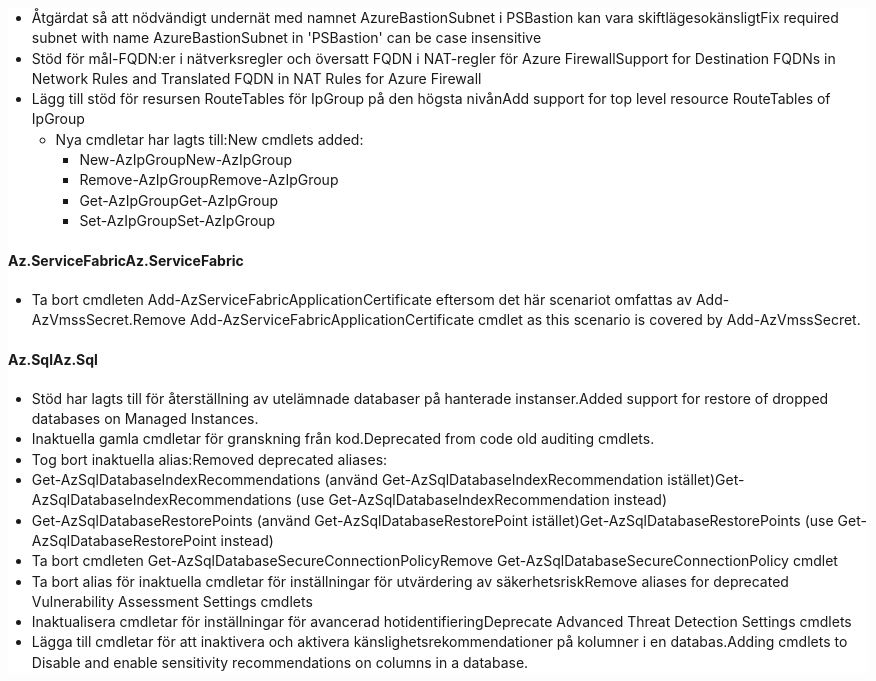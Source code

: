 * <span data-ttu-id="17a3f-345">Åtgärdat så att nödvändigt undernät med namnet AzureBastionSubnet i PSBastion kan vara skiftlägesokänsligt</span><span class="sxs-lookup"><span data-stu-id="17a3f-345">Fix required subnet with name AzureBastionSubnet in 'PSBastion' can be case insensitive</span></span>
* <span data-ttu-id="17a3f-346">Stöd för mål-FQDN:er i nätverksregler och översatt FQDN i NAT-regler för Azure Firewall</span><span class="sxs-lookup"><span data-stu-id="17a3f-346">Support for Destination FQDNs in Network Rules and Translated FQDN in NAT Rules for Azure Firewall</span></span>
* <span data-ttu-id="17a3f-347">Lägg till stöd för resursen RouteTables för IpGroup på den högsta nivån</span><span class="sxs-lookup"><span data-stu-id="17a3f-347">Add support for top level resource RouteTables of IpGroup</span></span>
    - <span data-ttu-id="17a3f-348">Nya cmdletar har lagts till:</span><span class="sxs-lookup"><span data-stu-id="17a3f-348">New cmdlets added:</span></span>
        - <span data-ttu-id="17a3f-349">New-AzIpGroup</span><span class="sxs-lookup"><span data-stu-id="17a3f-349">New-AzIpGroup</span></span>
        - <span data-ttu-id="17a3f-350">Remove-AzIpGroup</span><span class="sxs-lookup"><span data-stu-id="17a3f-350">Remove-AzIpGroup</span></span>
        - <span data-ttu-id="17a3f-351">Get-AzIpGroup</span><span class="sxs-lookup"><span data-stu-id="17a3f-351">Get-AzIpGroup</span></span>
        - <span data-ttu-id="17a3f-352">Set-AzIpGroup</span><span class="sxs-lookup"><span data-stu-id="17a3f-352">Set-AzIpGroup</span></span>

#### <a name="azservicefabric"></a><span data-ttu-id="17a3f-353">Az.ServiceFabric</span><span class="sxs-lookup"><span data-stu-id="17a3f-353">Az.ServiceFabric</span></span>
* <span data-ttu-id="17a3f-354">Ta bort cmdleten Add-AzServiceFabricApplicationCertificate eftersom det här scenariot omfattas av Add-AzVmssSecret.</span><span class="sxs-lookup"><span data-stu-id="17a3f-354">Remove Add-AzServiceFabricApplicationCertificate cmdlet as this scenario is covered by Add-AzVmssSecret.</span></span>

#### <a name="azsql"></a><span data-ttu-id="17a3f-355">Az.Sql</span><span class="sxs-lookup"><span data-stu-id="17a3f-355">Az.Sql</span></span>
* <span data-ttu-id="17a3f-356">Stöd har lagts till för återställning av utelämnade databaser på hanterade instanser.</span><span class="sxs-lookup"><span data-stu-id="17a3f-356">Added support for restore of dropped databases on Managed Instances.</span></span>
* <span data-ttu-id="17a3f-357">Inaktuella gamla cmdletar för granskning från kod.</span><span class="sxs-lookup"><span data-stu-id="17a3f-357">Deprecated from code old auditing cmdlets.</span></span>
* <span data-ttu-id="17a3f-358">Tog bort inaktuella alias:</span><span class="sxs-lookup"><span data-stu-id="17a3f-358">Removed deprecated aliases:</span></span>
* <span data-ttu-id="17a3f-359">Get-AzSqlDatabaseIndexRecommendations (använd Get-AzSqlDatabaseIndexRecommendation istället)</span><span class="sxs-lookup"><span data-stu-id="17a3f-359">Get-AzSqlDatabaseIndexRecommendations (use Get-AzSqlDatabaseIndexRecommendation instead)</span></span>
* <span data-ttu-id="17a3f-360">Get-AzSqlDatabaseRestorePoints (använd Get-AzSqlDatabaseRestorePoint istället)</span><span class="sxs-lookup"><span data-stu-id="17a3f-360">Get-AzSqlDatabaseRestorePoints (use Get-AzSqlDatabaseRestorePoint instead)</span></span>
* <span data-ttu-id="17a3f-361">Ta bort cmdleten Get-AzSqlDatabaseSecureConnectionPolicy</span><span class="sxs-lookup"><span data-stu-id="17a3f-361">Remove Get-AzSqlDatabaseSecureConnectionPolicy cmdlet</span></span>
* <span data-ttu-id="17a3f-362">Ta bort alias för inaktuella cmdletar för inställningar för utvärdering av säkerhetsrisk</span><span class="sxs-lookup"><span data-stu-id="17a3f-362">Remove aliases for deprecated Vulnerability Assessment Settings cmdlets</span></span>
* <span data-ttu-id="17a3f-363">Inaktualisera cmdletar för inställningar för avancerad hotidentifiering</span><span class="sxs-lookup"><span data-stu-id="17a3f-363">Deprecate Advanced Threat Detection Settings cmdlets</span></span> 
* <span data-ttu-id="17a3f-364">Lägga till cmdletar för att inaktivera och aktivera känslighetsrekommendationer på kolumner i en databas.</span><span class="sxs-lookup"><span data-stu-id="17a3f-364">Adding cmdlets to Disable and enable sensitivity recommendations on columns in a database.</span></span>
